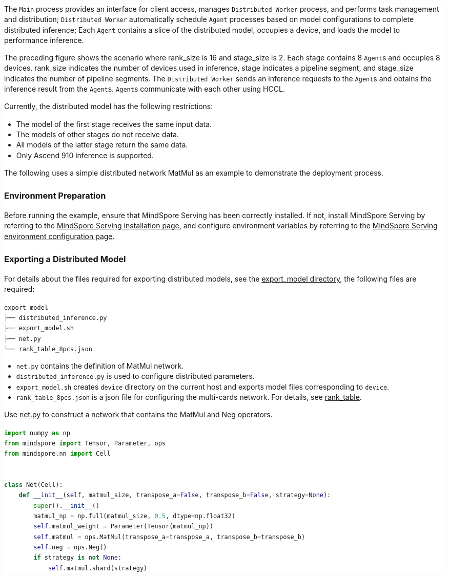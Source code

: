 The `Main` process provides an interface for client access, manages `Distributed Worker` process, and performs task management and distribution; `Distributed Worker` automatically schedule `Agent` processes based on model configurations to complete distributed inference; Each `Agent` contains a slice of the distributed model, occupies a device, and loads the model to performance inference.

The preceding figure shows the scenario where rank_size is 16 and stage_size is 2. Each stage contains 8 `Agent`s and occupies 8 devices. rank_size indicates the number of devices used in inference, stage indicates a pipeline segment, and stage_size indicates the number of pipeline segments. The `Distributed Worker` sends an inference requests to the `Agent`s and obtains the inference result from the `Agent`s. `Agent`s communicate with each other using HCCL.

Currently, the distributed model has the following restrictions:

- The model of the first stage receives the same input data.
- The models of other stages do not receive data.
- All models of the latter stage return the same data.
- Only Ascend 910 inference is supported.

The following uses a simple distributed network MatMul as an example to demonstrate the deployment process.

### Environment Preparation

Before running the example, ensure that MindSpore Serving has been correctly installed. If not, install MindSpore Serving by referring to the [MindSpore Serving installation page](https://gitee.com/mindspore/serving/blob/master/README.md#installation), and configure environment variables by referring to the [MindSpore Serving environment configuration page](https://gitee.com/mindspore/docs/blob/master/install/mindspore_ascend_install_source_en.md#configuring-environment-variables).

### Exporting a Distributed Model

For details about the files required for exporting distributed models, see the [export_model directory](https://gitee.com/mindspore/serving/tree/master/example/matmul_distributed/export_model), the following files are required:

```text
export_model
├── distributed_inference.py
├── export_model.sh
├── net.py
└── rank_table_8pcs.json
```

- `net.py` contains the definition of MatMul network.
- `distributed_inference.py` is used to configure distributed parameters.
- `export_model.sh` creates `device` directory on the current host and exports model files corresponding to `device`.
- `rank_table_8pcs.json` is a json file for configuring the multi-cards network. For details, see [rank_table](https://gitee.com/mindspore/mindspore/tree/master/model_zoo/utils/hccl_tools).

Use [net.py](https://gitee.com/mindspore/serving/blob/master/example/matmul_distributed/export_model/net.py) to construct a network that contains the MatMul and Neg operators.

```python
import numpy as np
from mindspore import Tensor, Parameter, ops
from mindspore.nn import Cell


class Net(Cell):
    def __init__(self, matmul_size, transpose_a=False, transpose_b=False, strategy=None):
        super().__init__()
        matmul_np = np.full(matmul_size, 0.5, dtype=np.float32)
        self.matmul_weight = Parameter(Tensor(matmul_np))
        self.matmul = ops.MatMul(transpose_a=transpose_a, transpose_b=transpose_b)
        self.neg = ops.Neg()
        if strategy is not None:
            self.matmul.shard(strategy)
```